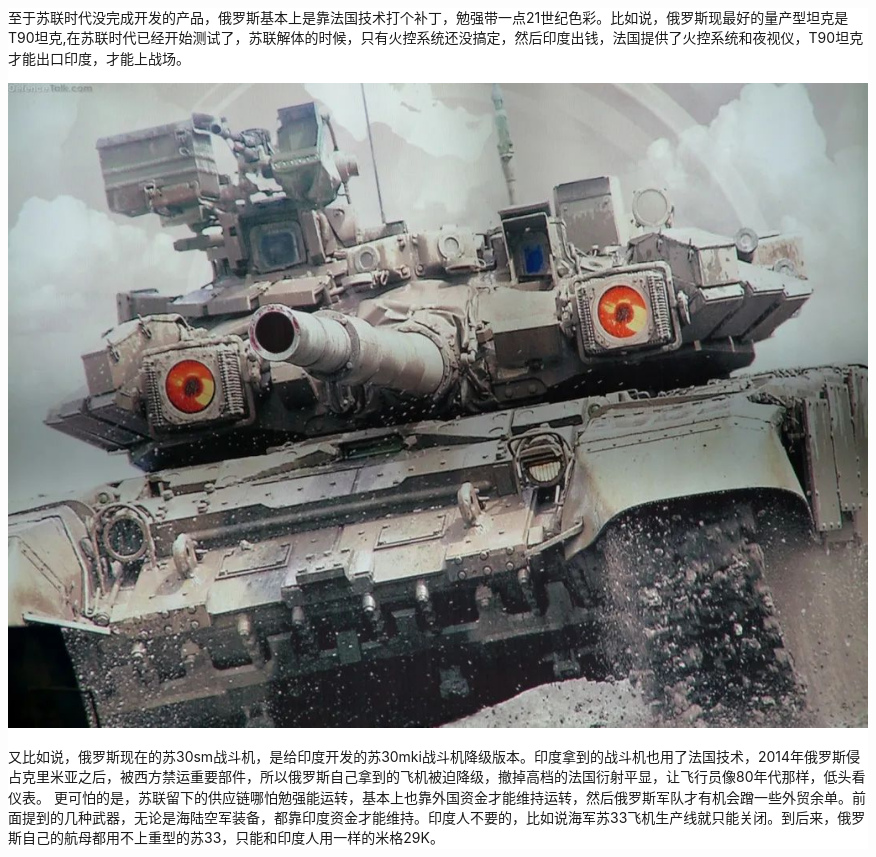 至于苏联时代没完成开发的产品，俄罗斯基本上是靠法国技术打个补丁，勉强带一点21世纪色彩。比如说，俄罗斯现最好的量产型坦克是T90坦克,在苏联时代已经开始测试了，苏联解体的时候，只有火控系统还没搞定，然后印度出钱，法国提供了火控系统和夜视仪，T90坦克才能出口印度，才能上战场。

![](/images/btnews/0501_0600/0510/27f142b9-46b9-4053-bae7-14ad38add9b4.jpg)

又比如说，俄罗斯现在的苏30sm战斗机，是给印度开发的苏30mki战斗机降级版本。印度拿到的战斗机也用了法国技术，2014年俄罗斯侵占克里米亚之后，被西方禁运重要部件，所以俄罗斯自己拿到的飞机被迫降级，撤掉高档的法国衍射平显，让飞行员像80年代那样，低头看仪表。
更可怕的是，苏联留下的供应链哪怕勉强能运转，基本上也靠外国资金才能维持运转，然后俄罗斯军队才有机会蹭一些外贸余单。前面提到的几种武器，无论是海陆空军装备，都靠印度资金才能维持。印度人不要的，比如说海军苏33飞机生产线就只能关闭。到后来，俄罗斯自己的航母都用不上重型的苏33，只能和印度人用一样的米格29K。
